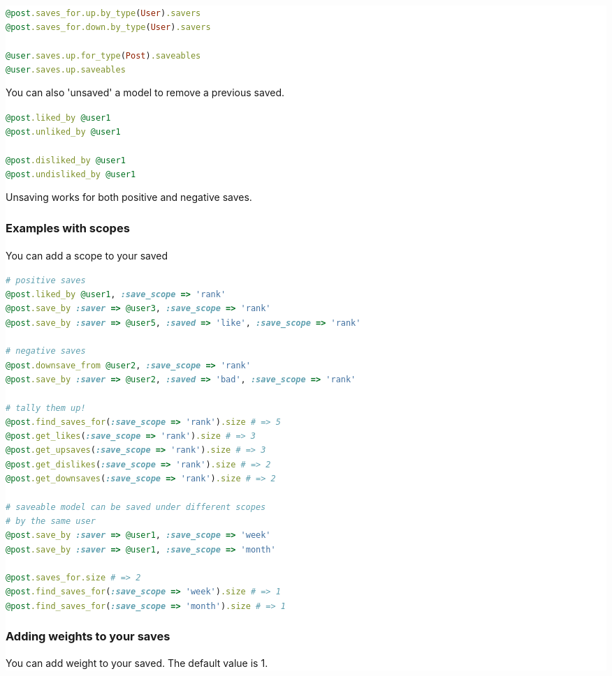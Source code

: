 ```ruby
@post.saves_for.up.by_type(User).savers
@post.saves_for.down.by_type(User).savers

@user.saves.up.for_type(Post).saveables
@user.saves.up.saveables
```

You can also 'unsaved' a model to remove a previous saved.

```ruby
@post.liked_by @user1
@post.unliked_by @user1

@post.disliked_by @user1
@post.undisliked_by @user1
```

Unsaving works for both positive and negative saves.

### Examples with scopes

You can add a scope to your saved

```ruby
# positive saves
@post.liked_by @user1, :save_scope => 'rank'
@post.save_by :saver => @user3, :save_scope => 'rank'
@post.save_by :saver => @user5, :saved => 'like', :save_scope => 'rank'

# negative saves
@post.downsave_from @user2, :save_scope => 'rank'
@post.save_by :saver => @user2, :saved => 'bad', :save_scope => 'rank'

# tally them up!
@post.find_saves_for(:save_scope => 'rank').size # => 5
@post.get_likes(:save_scope => 'rank').size # => 3
@post.get_upsaves(:save_scope => 'rank').size # => 3
@post.get_dislikes(:save_scope => 'rank').size # => 2
@post.get_downsaves(:save_scope => 'rank').size # => 2

# saveable model can be saved under different scopes
# by the same user
@post.save_by :saver => @user1, :save_scope => 'week'
@post.save_by :saver => @user1, :save_scope => 'month'

@post.saves_for.size # => 2
@post.find_saves_for(:save_scope => 'week').size # => 1
@post.find_saves_for(:save_scope => 'month').size # => 1
```
### Adding weights to your saves

You can add weight to your saved. The default value is 1.
